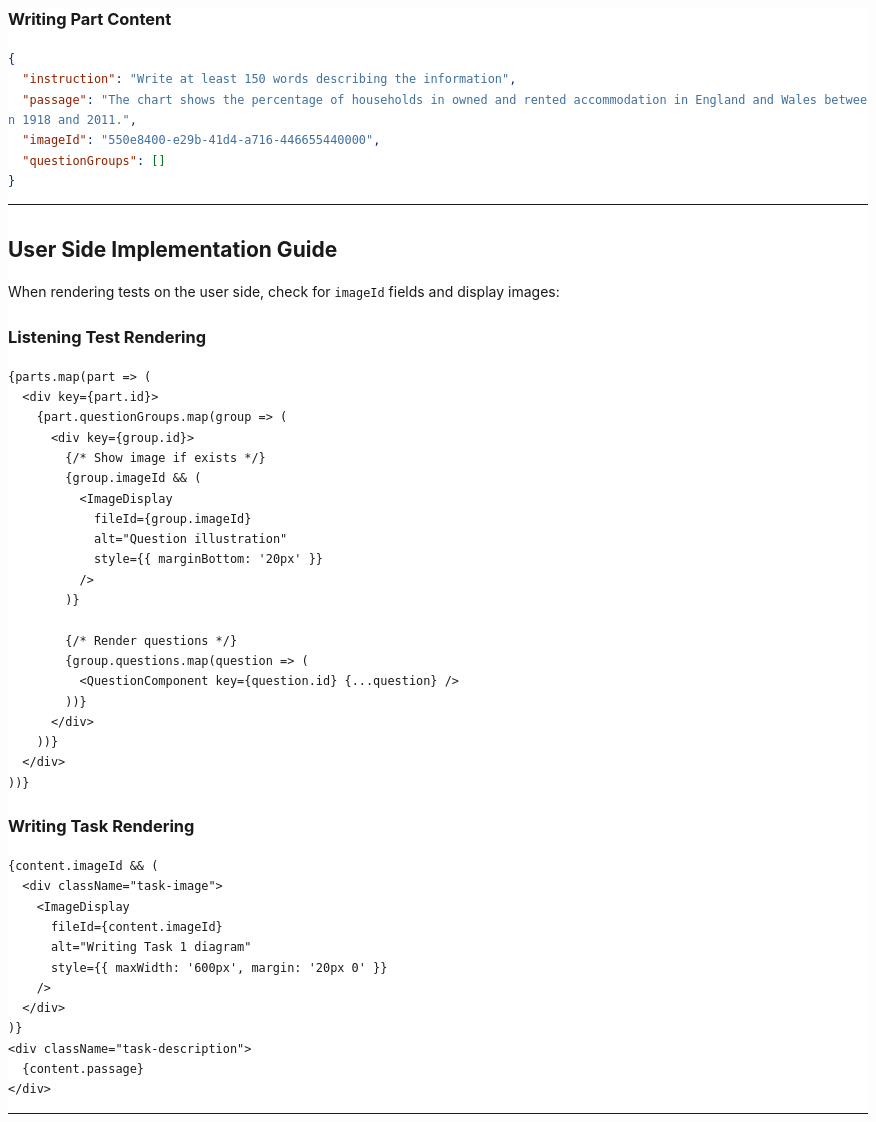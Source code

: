 ### Writing Part Content
```json
{
  "instruction": "Write at least 150 words describing the information",
  "passage": "The chart shows the percentage of households in owned and rented accommodation in England and Wales between 1918 and 2011.",
  "imageId": "550e8400-e29b-41d4-a716-446655440000",
  "questionGroups": []
}
```

---

## User Side Implementation Guide

When rendering tests on the user side, check for `imageId` fields and display images:

### Listening Test Rendering
```tsx
{parts.map(part => (
  <div key={part.id}>
    {part.questionGroups.map(group => (
      <div key={group.id}>
        {/* Show image if exists */}
        {group.imageId && (
          <ImageDisplay 
            fileId={group.imageId}
            alt="Question illustration"
            style={{ marginBottom: '20px' }}
          />
        )}
        
        {/* Render questions */}
        {group.questions.map(question => (
          <QuestionComponent key={question.id} {...question} />
        ))}
      </div>
    ))}
  </div>
))}
```

### Writing Task Rendering
```tsx
{content.imageId && (
  <div className="task-image">
    <ImageDisplay 
      fileId={content.imageId}
      alt="Writing Task 1 diagram"
      style={{ maxWidth: '600px', margin: '20px 0' }}
    />
  </div>
)}
<div className="task-description">
  {content.passage}
</div>
```

---
